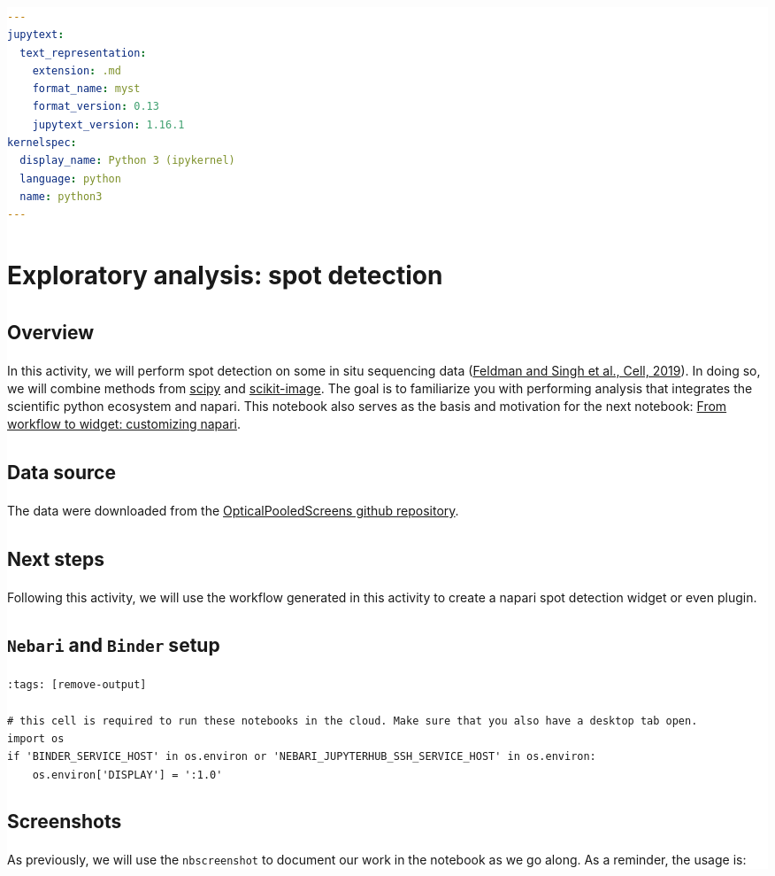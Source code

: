 ```yaml
---
jupytext:
  text_representation:
    extension: .md
    format_name: myst
    format_version: 0.13
    jupytext_version: 1.16.1
kernelspec:
  display_name: Python 3 (ipykernel)
  language: python
  name: python3
---
```


# Exploratory analysis: spot detection

## Overview
In this activity, we will perform spot detection on some in situ sequencing data
([Feldman and Singh et al., Cell, 2019](https://doi.org/10.1016/j.cell.2019.09.016)).
In doing so, we will combine methods from [scipy](https://www.scipy.org/) and
[scikit-image](https://scikit-image.org/). The goal is to familiarize you with
performing analysis that integrates the scientific python ecosystem and napari.
This notebook also serves as the basis and motivation for the next notebook: [From workflow to widget: customizing napari](03_functions_to_widgets.md).

## Data source

The data were downloaded from the
[OpticalPooledScreens github repository](https://github.com/feldman4/OpticalPooledScreens).

## Next steps

Following this activity, we will use the workflow generated in this activity to
create a napari spot detection widget or even plugin.

## `Nebari` and `Binder` setup

```{code-cell} ipython3
:tags: [remove-output]

# this cell is required to run these notebooks in the cloud. Make sure that you also have a desktop tab open.
import os
if 'BINDER_SERVICE_HOST' in os.environ or 'NEBARI_JUPYTERHUB_SSH_SERVICE_HOST' in os.environ:
    os.environ['DISPLAY'] = ':1.0'
```

## Screenshots
As previously, we will use the `nbscreenshot` to document our work in the notebook as we go along.
As a reminder, the usage is:

